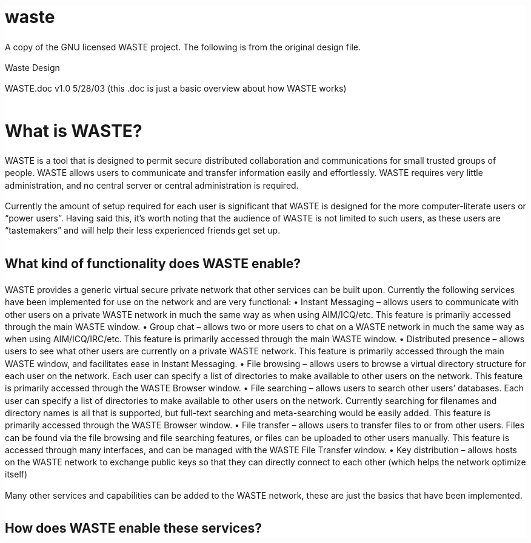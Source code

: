 # waste
A copy of the GNU licensed WASTE project. The following is from the original design file.

Waste Design

WASTE.doc v1.0
5/28/03
(this .doc is just a basic overview about how WASTE works)
 
# What is WASTE?
 
WASTE is a tool that is designed to permit secure distributed collaboration and  communications for small trusted groups of people. WASTE allows users to communicate and transfer information easily and effortlessly. WASTE requires very little administration, and no central server or central administration is required.
 
Currently the amount of setup required for each user is significant that WASTE is designed for the more computer-literate users or “power users”. Having said this, it’s worth noting that the audience of WASTE is not limited to such users, as these users are “tastemakers” and will help their less experienced friends get set up.
 
## What kind of functionality does WASTE enable?
 
WASTE provides a generic virtual secure private network that other services can be built upon. Currently the following services have been implemented for use on the network and are very functional:
• Instant Messaging – allows users to communicate with other users on a private WASTE network in much the same way as when using AIM/ICQ/etc. This feature is primarily accessed through the main WASTE window.
• Group chat – allows two or more users to chat on a WASTE network in much the same way as when using AIM/ICQ/IRC/etc. This feature is primarily accessed through the main WASTE window.
• Distributed presence – allows users to see what other users are currently on a private WASTE network. This feature is primarily accessed through the main WASTE window, and facilitates ease in Instant Messaging.
• File browsing – allows users to browse a virtual directory structure for each user on the network. Each user can specify a list of directories to make available to other users on the network. This feature is primarily accessed through the WASTE Browser window.
• File searching – allows users to search other users’ databases. Each user can specify a list of directories to make available to other users on the network. Currently searching for filenames and directory names is all that is supported, but full-text searching and meta-searching would be easily added. This feature is primarily accessed through the WASTE Browser window.
• File transfer – allows users to transfer files to or from other users. Files can be found via the file browsing and file searching features, or files can be uploaded to other users manually. This feature is accessed through many interfaces, and can be managed with the WASTE File Transfer window.
• Key distribution – allows hosts on the WASTE network to exchange public keys so that they can directly connect to each other (which helps the network optimize itself)
 
Many other services and capabilities can be added to the WASTE network, these are just the basics that have been implemented.
 
## How does WASTE enable these services?
 